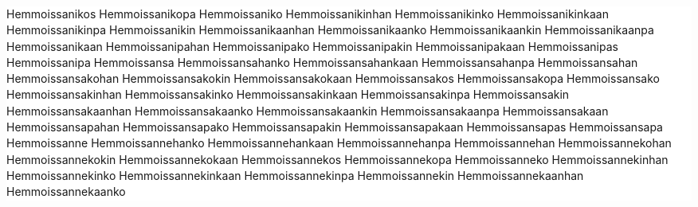 Hemmoissanikos
Hemmoissanikopa
Hemmoissaniko
Hemmoissanikinhan
Hemmoissanikinko
Hemmoissanikinkaan
Hemmoissanikinpa
Hemmoissanikin
Hemmoissanikaanhan
Hemmoissanikaanko
Hemmoissanikaankin
Hemmoissanikaanpa
Hemmoissanikaan
Hemmoissanipahan
Hemmoissanipako
Hemmoissanipakin
Hemmoissanipakaan
Hemmoissanipas
Hemmoissanipa
Hemmoissansa
Hemmoissansahanko
Hemmoissansahankaan
Hemmoissansahanpa
Hemmoissansahan
Hemmoissansakohan
Hemmoissansakokin
Hemmoissansakokaan
Hemmoissansakos
Hemmoissansakopa
Hemmoissansako
Hemmoissansakinhan
Hemmoissansakinko
Hemmoissansakinkaan
Hemmoissansakinpa
Hemmoissansakin
Hemmoissansakaanhan
Hemmoissansakaanko
Hemmoissansakaankin
Hemmoissansakaanpa
Hemmoissansakaan
Hemmoissansapahan
Hemmoissansapako
Hemmoissansapakin
Hemmoissansapakaan
Hemmoissansapas
Hemmoissansapa
Hemmoissanne
Hemmoissannehanko
Hemmoissannehankaan
Hemmoissannehanpa
Hemmoissannehan
Hemmoissannekohan
Hemmoissannekokin
Hemmoissannekokaan
Hemmoissannekos
Hemmoissannekopa
Hemmoissanneko
Hemmoissannekinhan
Hemmoissannekinko
Hemmoissannekinkaan
Hemmoissannekinpa
Hemmoissannekin
Hemmoissannekaanhan
Hemmoissannekaanko